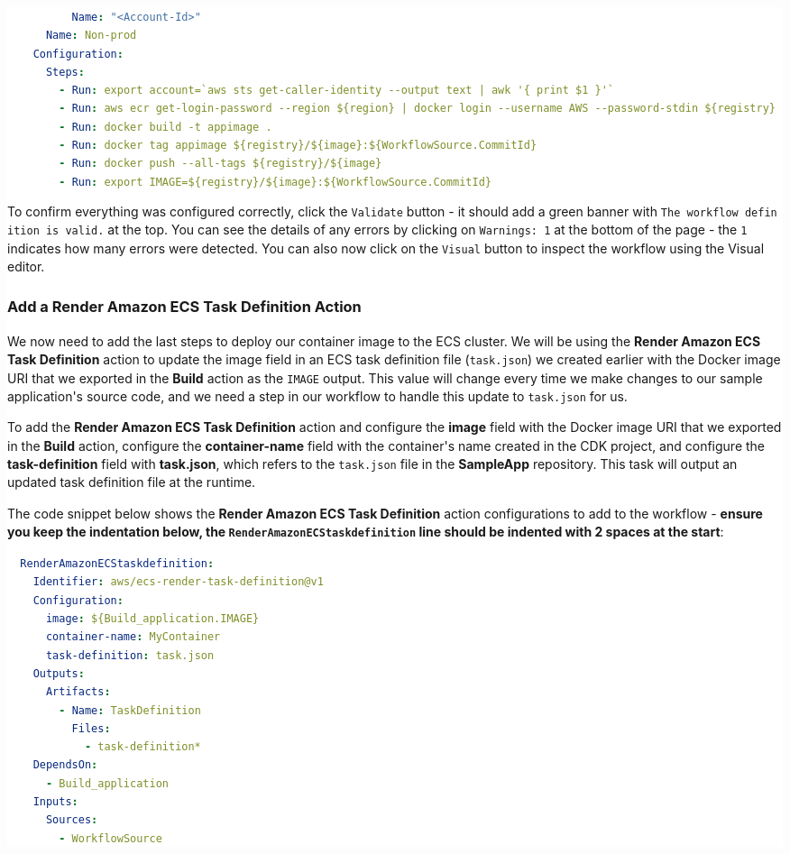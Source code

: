 ```YAML
          Name: "<Account-Id>"
      Name: Non-prod
    Configuration:
      Steps:
        - Run: export account=`aws sts get-caller-identity --output text | awk '{ print $1 }'`
        - Run: aws ecr get-login-password --region ${region} | docker login --username AWS --password-stdin ${registry}
        - Run: docker build -t appimage .
        - Run: docker tag appimage ${registry}/${image}:${WorkflowSource.CommitId}
        - Run: docker push --all-tags ${registry}/${image}
        - Run: export IMAGE=${registry}/${image}:${WorkflowSource.CommitId}
```

To confirm everything was configured correctly, click the `Validate` button - it should add a green banner with `The workflow definition is valid.` at the top. You can see the details of any errors by clicking on `Warnings: 1` at the bottom of the page - the `1` indicates how many errors were detected. You can also now click on the `Visual` button to inspect the workflow using the Visual editor.

### Add a Render Amazon ECS Task Definition Action

We now need to add the last steps to deploy our container image to the ECS cluster. We will be using the **Render Amazon ECS Task Definition** action to update the image field in an ECS task definition file (`task.json`) we created earlier with the Docker image URI that we exported in the **Build** action as the `IMAGE` output. This value will change every time we make changes to our sample application's source code, and we need a step in our workflow to handle this update to `task.json` for us.

To add the **Render Amazon ECS Task Definition** action and configure the **image** field with the Docker image URI that we exported in the **Build** action, configure the **container-name** field with the container's name created in the CDK project, and configure the **task-definition** field with **task.json**, which refers to the `task.json` file in the **SampleApp** repository. This task will output an updated task definition file at the runtime.

The code snippet below shows the **Render Amazon ECS Task Definition** action configurations to add to the workflow - **ensure you keep the indentation below, the `RenderAmazonECStaskdefinition` line should be indented with 2 spaces at the start**:

```YAML
  RenderAmazonECStaskdefinition:
    Identifier: aws/ecs-render-task-definition@v1
    Configuration:
      image: ${Build_application.IMAGE}
      container-name: MyContainer
      task-definition: task.json
    Outputs:
      Artifacts:
        - Name: TaskDefinition
          Files:
            - task-definition*
    DependsOn:
      - Build_application
    Inputs:
      Sources:
        - WorkflowSource
```
